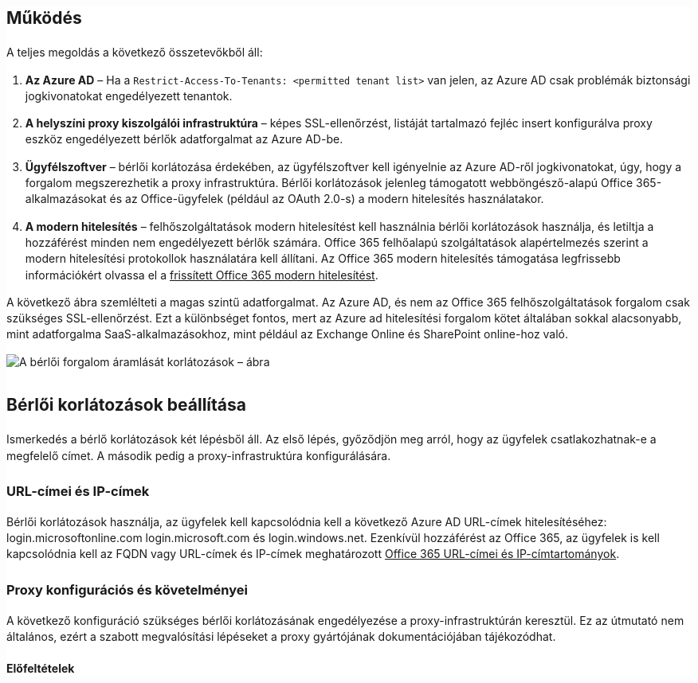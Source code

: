 ## <a name="how-it-works"></a>Működés

A teljes megoldás a következő összetevőkből áll: 

1. **Az Azure AD** – Ha a `Restrict-Access-To-Tenants: <permitted tenant list>` van jelen, az Azure AD csak problémák biztonsági jogkivonatokat engedélyezett tenantok. 

2. **A helyszíni proxy kiszolgálói infrastruktúra** – képes SSL-ellenőrzést, listáját tartalmazó fejléc insert konfigurálva proxy eszköz engedélyezett bérlők adatforgalmat az Azure AD-be. 

3. **Ügyfélszoftver** – bérlői korlátozása érdekében, az ügyfélszoftver kell igényelnie az Azure AD-ről jogkivonatokat, úgy, hogy a forgalom megszerezhetik a proxy infrastruktúra. Bérlői korlátozások jelenleg támogatott webböngésző-alapú Office 365-alkalmazásokat és az Office-ügyfelek (például az OAuth 2.0-s) a modern hitelesítés használatakor. 

4. **A modern hitelesítés** – felhőszolgáltatások modern hitelesítést kell használnia bérlői korlátozások használja, és letiltja a hozzáférést minden nem engedélyezett bérlők számára. Office 365 felhőalapú szolgáltatások alapértelmezés szerint a modern hitelesítési protokollok használatára kell állítani. Az Office 365 modern hitelesítés támogatása legfrissebb információkért olvassa el a [frissített Office 365 modern hitelesítést](https://blogs.office.com/2015/11/19/updated-office-365-modern-authentication-public-preview/).

A következő ábra szemlélteti a magas szintű adatforgalmat. Az Azure AD, és nem az Office 365 felhőszolgáltatások forgalom csak szükséges SSL-ellenőrzést. Ezt a különbséget fontos, mert az Azure ad hitelesítési forgalom kötet általában sokkal alacsonyabb, mint adatforgalma SaaS-alkalmazásokhoz, mint például az Exchange Online és SharePoint online-hoz való.

![A bérlői forgalom áramlását korlátozások – ábra](./media/active-directory-tenant-restrictions/traffic-flow.png)

## <a name="set-up-tenant-restrictions"></a>Bérlői korlátozások beállítása

Ismerkedés a bérlő korlátozások két lépésből áll. Az első lépés, győződjön meg arról, hogy az ügyfelek csatlakozhatnak-e a megfelelő címet. A második pedig a proxy-infrastruktúra konfigurálására.

### <a name="urls-and-ip-addresses"></a>URL-címei és IP-címek

Bérlői korlátozások használja, az ügyfelek kell kapcsolódnia kell a következő Azure AD URL-címek hitelesítéséhez: login.microsoftonline.com login.microsoft.com és login.windows.net. Ezenkívül hozzáférést az Office 365, az ügyfelek is kell kapcsolódnia kell az FQDN vagy URL-címek és IP-címek meghatározott [Office 365 URL-címei és IP-címtartományok](https://support.office.com/article/Office-365-URLs-and-IP-address-ranges-8548a211-3fe7-47cb-abb1-355ea5aa88a2). 

### <a name="proxy-configuration-and-requirements"></a>Proxy konfigurációs és követelményei

A következő konfiguráció szükséges bérlői korlátozásának engedélyezése a proxy-infrastruktúrán keresztül. Ez az útmutató nem általános, ezért a szabott megvalósítási lépéseket a proxy gyártójának dokumentációjában tájékozódhat.

#### <a name="prerequisites"></a>Előfeltételek
